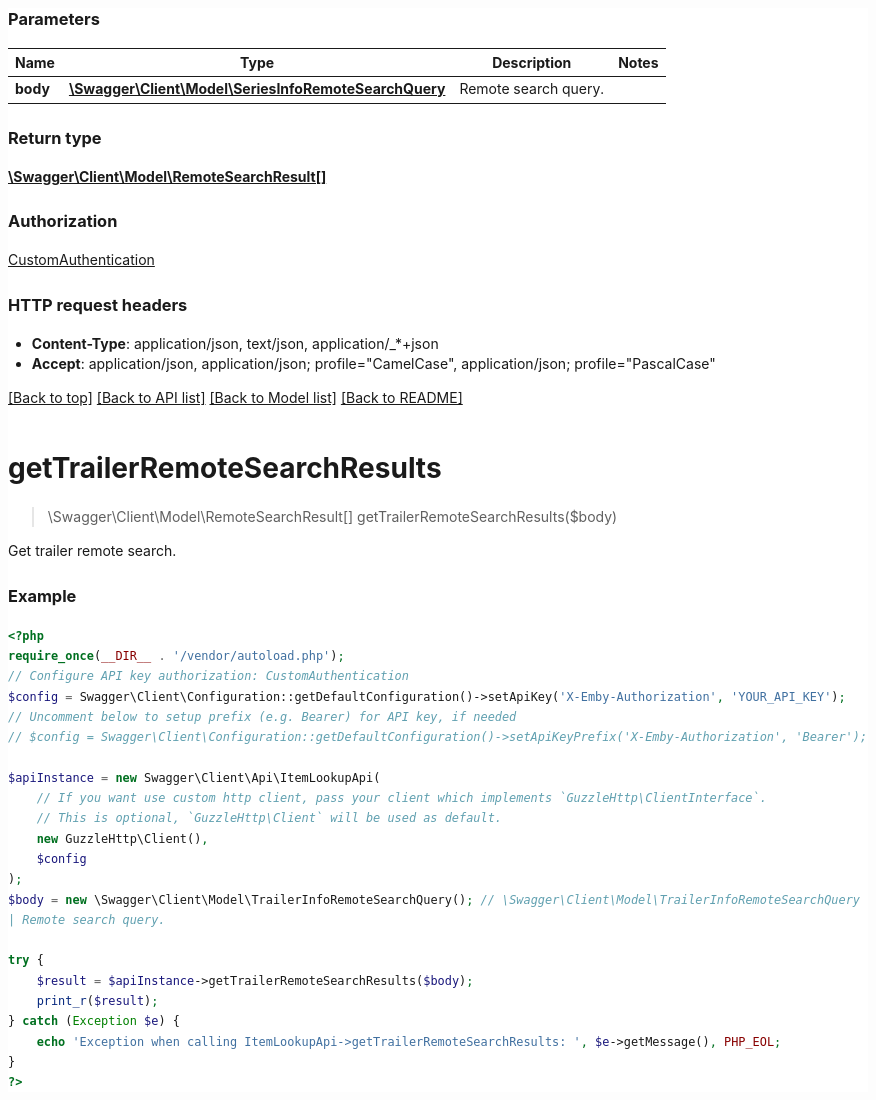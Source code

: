 ### Parameters

Name | Type | Description  | Notes
------------- | ------------- | ------------- | -------------
 **body** | [**\Swagger\Client\Model\SeriesInfoRemoteSearchQuery**](../Model/SeriesInfoRemoteSearchQuery.md)| Remote search query. |

### Return type

[**\Swagger\Client\Model\RemoteSearchResult[]**](../Model/RemoteSearchResult.md)

### Authorization

[CustomAuthentication](../../README.md#CustomAuthentication)

### HTTP request headers

 - **Content-Type**: application/json, text/json, application/_*+json
 - **Accept**: application/json, application/json; profile=\"CamelCase\", application/json; profile=\"PascalCase\"

[[Back to top]](#) [[Back to API list]](../../README.md#documentation-for-api-endpoints) [[Back to Model list]](../../README.md#documentation-for-models) [[Back to README]](../../README.md)

# **getTrailerRemoteSearchResults**
> \Swagger\Client\Model\RemoteSearchResult[] getTrailerRemoteSearchResults($body)

Get trailer remote search.

### Example
```php
<?php
require_once(__DIR__ . '/vendor/autoload.php');
// Configure API key authorization: CustomAuthentication
$config = Swagger\Client\Configuration::getDefaultConfiguration()->setApiKey('X-Emby-Authorization', 'YOUR_API_KEY');
// Uncomment below to setup prefix (e.g. Bearer) for API key, if needed
// $config = Swagger\Client\Configuration::getDefaultConfiguration()->setApiKeyPrefix('X-Emby-Authorization', 'Bearer');

$apiInstance = new Swagger\Client\Api\ItemLookupApi(
    // If you want use custom http client, pass your client which implements `GuzzleHttp\ClientInterface`.
    // This is optional, `GuzzleHttp\Client` will be used as default.
    new GuzzleHttp\Client(),
    $config
);
$body = new \Swagger\Client\Model\TrailerInfoRemoteSearchQuery(); // \Swagger\Client\Model\TrailerInfoRemoteSearchQuery | Remote search query.

try {
    $result = $apiInstance->getTrailerRemoteSearchResults($body);
    print_r($result);
} catch (Exception $e) {
    echo 'Exception when calling ItemLookupApi->getTrailerRemoteSearchResults: ', $e->getMessage(), PHP_EOL;
}
?>
```
